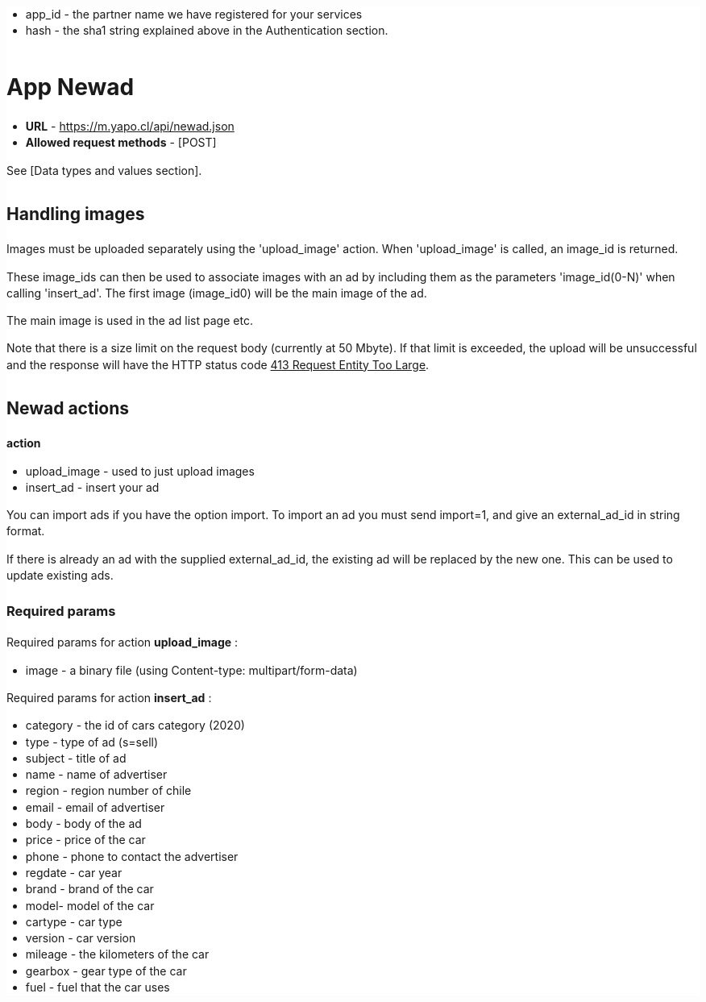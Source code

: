 -   app\_id - the partner name we have registered for your services
-   hash - the sha1 string explained above in the Authentication
    section.

# App Newad

-   **URL** - <https://m.yapo.cl/api/newad.json>
-   **Allowed request methods** - \[POST\]

See \[Data types and values section\].

## Handling images

Images must be uploaded separately using the \'upload\_image\' action.
When \'upload\_image\' is called, an image\_id is returned.

These image\_ids can then be used to associate images with an ad by
including them as the parameters \'image\_id(0-N)\' when calling
\'insert\_ad\'. The first image (image\_id0) will be the main image of
the ad.

The main image is used in the ad list page etc.

Note that there is a size limit on the request body (currently at 50
Mbyte). If that limit is exceeded, the upload will be unsuccessful and
the response will have the HTTP status code [413 Request Entity Too
Large](http://www.w3.org/Protocols/rfc2616/rfc2616-sec10.html#sec10.4.14).

## Newad actions

**action**

-   upload\_image - used to just upload images
-   insert\_ad - insert your ad

You can import ads if you have the option import. To import an ad you
must send import=1, and give an external\_ad\_id in string format.

If there is already an ad with the supplied external\_ad\_id, the
existing ad will be replaced by the new one. This can be used to update
existing ads.

### Required params

Required params for action **upload\_image** :

-  image - a binary file (using Content-type: multipart/form-data)

Required params for action **insert\_ad** :

- category - the id of cars category (2020)
- type - type of ad (s=sell)
- subject - title of ad
- name - name of advertiser
- region - region number of chile
- email - email of advertiser
- body - body of the ad
- price - price of the car
- phone - phone to contact the advertiser
- regdate - car year
- brand - brand of the car
- model- model of the car
- cartype - car type
- version - car version
- mileage - the kilometers of the car
- gearbox - gear type of the car
- fuel - fuel that the car uses
